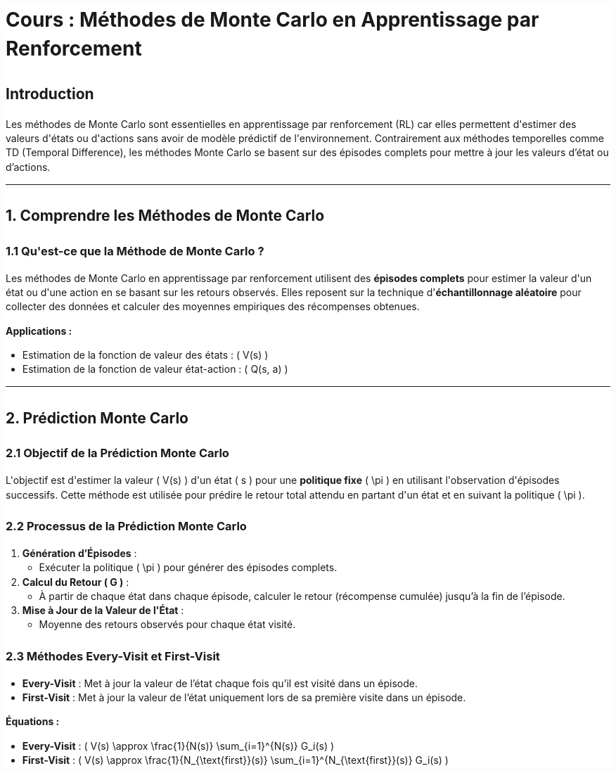 # **Cours : Méthodes de Monte Carlo en Apprentissage par Renforcement**

## Introduction

Les méthodes de Monte Carlo sont essentielles en apprentissage par renforcement (RL) car elles permettent d'estimer des valeurs d'états ou d'actions sans avoir de modèle prédictif de l'environnement. Contrairement aux méthodes temporelles comme TD (Temporal Difference), les méthodes Monte Carlo se basent sur des épisodes complets pour mettre à jour les valeurs d’état ou d’actions.

---

## 1. Comprendre les Méthodes de Monte Carlo

### 1.1 Qu'est-ce que la Méthode de Monte Carlo ?
Les méthodes de Monte Carlo en apprentissage par renforcement utilisent des **épisodes complets** pour estimer la valeur d'un état ou d'une action en se basant sur les retours observés. Elles reposent sur la technique d'**échantillonnage aléatoire** pour collecter des données et calculer des moyennes empiriques des récompenses obtenues.

**Applications :**
- Estimation de la fonction de valeur des états : \( V(s) \)
- Estimation de la fonction de valeur état-action : \( Q(s, a) \)

---

## 2. Prédiction Monte Carlo

### 2.1 Objectif de la Prédiction Monte Carlo
L'objectif est d'estimer la valeur \( V(s) \) d'un état \( s \) pour une **politique fixe** \( \pi \) en utilisant l'observation d'épisodes successifs. Cette méthode est utilisée pour prédire le retour total attendu en partant d'un état et en suivant la politique \( \pi \).

### 2.2 Processus de la Prédiction Monte Carlo
1. **Génération d’Épisodes** : 
   - Exécuter la politique \( \pi \) pour générer des épisodes complets.
2. **Calcul du Retour \( G \)** :
   - À partir de chaque état dans chaque épisode, calculer le retour (récompense cumulée) jusqu’à la fin de l’épisode.
3. **Mise à Jour de la Valeur de l'État** :
   - Moyenne des retours observés pour chaque état visité.

### 2.3 Méthodes Every-Visit et First-Visit
- **Every-Visit** : Met à jour la valeur de l’état chaque fois qu’il est visité dans un épisode.
- **First-Visit** : Met à jour la valeur de l’état uniquement lors de sa première visite dans un épisode.

**Équations :**
- **Every-Visit** : \( V(s) \approx \frac{1}{N(s)} \sum_{i=1}^{N(s)} G_i(s) \)
- **First-Visit** : \( V(s) \approx \frac{1}{N_{\text{first}}(s)} \sum_{i=1}^{N_{\text{first}}(s)} G_i(s) \)
